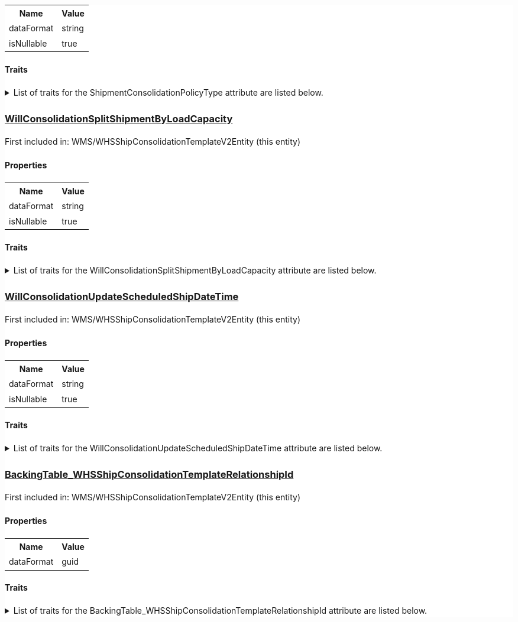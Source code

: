 <table><tr><th>Name</th><th>Value</th></tr><tr><td>dataFormat</td><td>string</td></tr><tr><td>isNullable</td><td>true</td></tr></table>

#### Traits

<details><summary>List of traits for the ShipmentConsolidationPolicyType attribute are listed below.</summary></details>

### <a href=#WillConsolidationSplitShipmentByLoadCapacity name="WillConsolidationSplitShipmentByLoadCapacity">WillConsolidationSplitShipmentByLoadCapacity</a>

First included in: WMS/WHSShipConsolidationTemplateV2Entity (this entity)  

#### Properties

<table><tr><th>Name</th><th>Value</th></tr><tr><td>dataFormat</td><td>string</td></tr><tr><td>isNullable</td><td>true</td></tr></table>

#### Traits

<details><summary>List of traits for the WillConsolidationSplitShipmentByLoadCapacity attribute are listed below.</summary></details>

### <a href=#WillConsolidationUpdateScheduledShipDateTime name="WillConsolidationUpdateScheduledShipDateTime">WillConsolidationUpdateScheduledShipDateTime</a>

First included in: WMS/WHSShipConsolidationTemplateV2Entity (this entity)  

#### Properties

<table><tr><th>Name</th><th>Value</th></tr><tr><td>dataFormat</td><td>string</td></tr><tr><td>isNullable</td><td>true</td></tr></table>

#### Traits

<details><summary>List of traits for the WillConsolidationUpdateScheduledShipDateTime attribute are listed below.</summary></details>

### <a href=#BackingTable_WHSShipConsolidationTemplateRelationshipId name="BackingTable_WHSShipConsolidationTemplateRelationshipId">BackingTable_WHSShipConsolidationTemplateRelationshipId</a>

First included in: WMS/WHSShipConsolidationTemplateV2Entity (this entity)  

#### Properties

<table><tr><th>Name</th><th>Value</th></tr><tr><td>dataFormat</td><td>guid</td></tr></table>

#### Traits

<details><summary>List of traits for the BackingTable_WHSShipConsolidationTemplateRelationshipId attribute are listed below.</summary></details>

